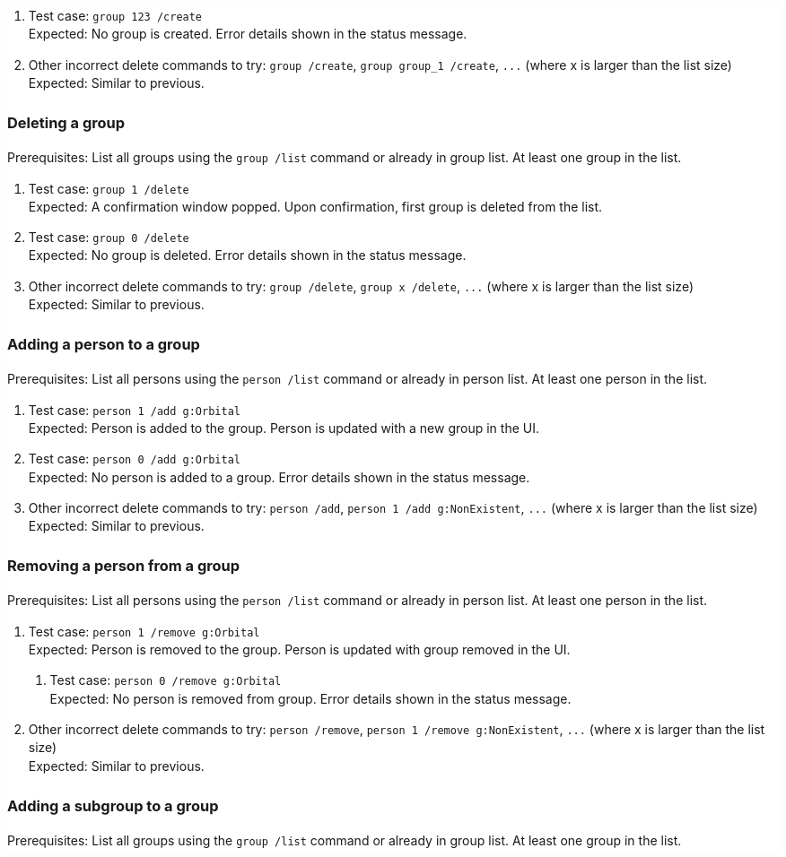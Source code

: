 1. Test case: `group 123 /create`<br>
   Expected: No group is created. Error details shown in the status message.

1. Other incorrect delete commands to try: `group /create`, `group group_1 /create`, `...`
   (where x is larger than the list size)<br>
   Expected: Similar to previous.

### Deleting a group
   
Prerequisites: List all groups using the `group /list` command or already in group list.
At least one group in the list.

1. Test case: `group 1 /delete`<br>
   Expected: A confirmation window popped. Upon confirmation, first group is deleted from the list.

1. Test case: `group 0 /delete`<br>
   Expected: No group is deleted. Error details shown in the status message.

1. Other incorrect delete commands to try: `group /delete`, `group x /delete`, `...`
   (where x is larger than the list size)<br>
   Expected: Similar to previous.


### Adding a person to a group

Prerequisites: List all persons using the `person /list` command or already in person list. 
At least one person in the list.

1. Test case: `person 1 /add g:Orbital`<br>
   Expected: Person is added to the group. Person is updated with a new group in the UI.

1. Test case: `person 0 /add g:Orbital`<br>
   Expected: No person is added to a group. Error details shown in the status message.

1. Other incorrect delete commands to try: `person /add`, `person 1 /add g:NonExistent`, `...`
   (where x is larger than the list size)<br>
   Expected: Similar to previous.

### Removing a person from a group

Prerequisites: List all persons using the `person /list` command or already in person list. 
At least one person in the list.

1. Test case: `person 1 /remove g:Orbital`<br>
       Expected: Person is removed to the group. Person is updated with group removed in the UI.

    1. Test case: `person 0 /remove g:Orbital`<br>
       Expected: No person is removed from group. Error details shown in the status message.

1. Other incorrect delete commands to try: `person /remove`, `person 1 /remove g:NonExistent`, `...`
   (where x is larger than the list size)<br>
   Expected: Similar to previous.

### Adding a subgroup to a group

Prerequisites: List all groups using the `group /list` command or already in group list. 
At least one group in the list.
